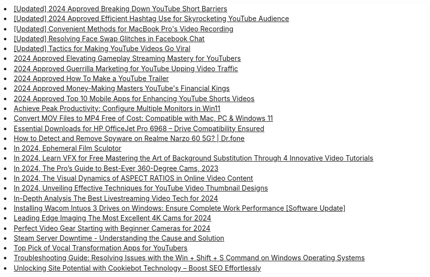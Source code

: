 <li><a href="https://youtube-tips.techidaily.com/ed-2024-approved-breaking-down-youtube-short-barriers/"><u>[Updated] 2024 Approved Breaking Down YouTube Short Barriers</u></a></li>
<li><a href="https://youtube-tips.techidaily.com/ed-2024-approved-efficient-hashtag-use-for-skyrocketing-youtube-audience/"><u>[Updated] 2024 Approved Efficient Hashtag Use for Skyrocketing YouTube Audience</u></a></li>
<li><a href="https://screen-recording.techidaily.com/updated-convenient-methods-for-macbook-pros-video-recording/"><u>[Updated] Convenient Methods for MacBook Pro's Video Recording</u></a></li>
<li><a href="https://facebook-video-files.techidaily.com/updated-resolving-face-swap-glitches-in-facebook-chat/"><u>[Updated] Resolving Face Swap Glitches in Facebook Chat</u></a></li>
<li><a href="https://youtube-tips.techidaily.com/ed-tactics-for-making-youtube-videos-go-viral/"><u>[Updated] Tactics for Making YouTube Videos Go Viral</u></a></li>
<li><a href="https://youtube-tips.techidaily.com/approved-elevating-gameplay-streaming-mastery-for-youtubers/"><u>2024 Approved Elevating Gameplay Streaming Mastery for YouTubers</u></a></li>
<li><a href="https://youtube-docs.techidaily.com/approved-guerrilla-marketing-for-youtube-upping-video-traffic/"><u>2024 Approved Guerrilla Marketing for YouTube Upping Video Traffic</u></a></li>
<li><a href="https://youtube-tips.techidaily.com/approved-how-to-make-a-youtube-trailer/"><u>2024 Approved How To Make a YouTube Trailer</u></a></li>
<li><a href="https://youtube-stream.techidaily.com/2024-approved-money-making-masters-youtubes-financial-kings/"><u>2024 Approved Money-Making Masters YouTube's Financial Kings</u></a></li>
<li><a href="https://youtube-tips.techidaily.com/approved-top-10-mobile-apps-for-enhancing-youtube-shorts-videos/"><u>2024 Approved Top 10 Mobile Apps for Enhancing YouTube Shorts Videos</u></a></li>
<li><a href="https://win11.techidaily.com/achieve-peak-productivity-configure-multiple-monitors-in-win11/"><u>Achieve Peak Productivity: Configure Multiple Monitors in Win11</u></a></li>
<li><a href="https://techtrends.techidaily.com/convert-mov-files-to-mp4-free-of-cost-compatible-with-mac-pc-and-windows-11/"><u>Convert MOV Files to MP4 Free of Cost: Compatible with Mac, PC & Windows 11</u></a></li>
<li><a href="https://hardware-updates.techidaily.com/essential-downloads-for-hp-officejet-pro-6968-drive-compatibility-ensured/"><u>Essential Downloads for HP OfficeJet Pro 6968 – Drive Compatibility Ensured</u></a></li>
<li><a href="https://android-location-track.techidaily.com/how-to-detect-and-remove-spyware-on-realme-narzo-60-5g-drfone-by-drfone-virtual-android/"><u>How to Detect and Remove Spyware on Realme Narzo 60 5G? | Dr.fone</u></a></li>
<li><a href="https://youtube-blog.techidaily.com/24-ephemeral-film-sculptor/"><u>In 2024, Ephemeral Film Sculptor</u></a></li>
<li><a href="https://youtube-tips.techidaily.com/24-learn-vfx-for-free-mastering-the-art-of-background-substitution-through-4-innovative-video-tutorials/"><u>In 2024, Learn VFX for Free Mastering the Art of Background Substitution Through 4 Innovative Video Tutorials</u></a></li>
<li><a href="https://some-skills.techidaily.com/in-2024-the-pros-guide-to-best-ever-360-degree-cams-2023/"><u>In 2024, The Pro’s Guide to Best-Ever 360-Degree Cams, 2023</u></a></li>
<li><a href="https://youtube-tips.techidaily.com/24-the-visual-dynamics-of-aspect-ratios-in-online-video-content/"><u>In 2024, The Visual Dynamics of ASPECT RATIOS in Online Video Content</u></a></li>
<li><a href="https://youtube-tips.techidaily.com/24-unveiling-effective-techniques-for-youtube-video-thumbnail-designs/"><u>In 2024, Unveiling Effective Techniques for YouTube Video Thumbnail Designs</u></a></li>
<li><a href="https://some-techniques.techidaily.com/in-depth-analysis-the-best-livestreaming-video-tech-for-2024/"><u>In-Depth Analysis The Best Livestreaming Video Tech for 2024</u></a></li>
<li><a href="https://win-amazing.techidaily.com/installing-wacom-intuos-3-drives-on-windows-ensure-complete-work-performance-software-update/"><u>Installing Wacom Intuos 3 Drives on Windows: Ensure Complete Work Performance [Software Update]</u></a></li>
<li><a href="https://extra-approaches.techidaily.com/leading-edge-imaging-the-most-excellent-4k-cams-for-2024/"><u>Leading Edge Imaging The Most Excellent 4K Cams for 2024</u></a></li>
<li><a href="https://youtube-tips.techidaily.com/ct-video-gear-starting-with-beginner-cameras-for-2024/"><u>Perfect Video Gear Starting with Beginner Cameras for 2024</u></a></li>
<li><a href="https://win-howtos.techidaily.com/steam-server-downtime-understanding-the-cause-and-solution/"><u>Steam Server Downtime - Understanding the Cause and Solution</u></a></li>
<li><a href="https://youtube-tips.techidaily.com/ick-of-vocal-transformation-apps-for-youtubers/"><u>Top Pick of Vocal Transformation Apps for YouTubers</u></a></li>
<li><a href="https://win-howtos.techidaily.com/troubleshooting-guide-resolving-issues-with-the-win-plus-shift-plus-s-command-on-windows-operating-systems/"><u>Troubleshooting Guide: Resolving Issues with the Win + Shift + S Command on Windows Operating Systems</u></a></li>
<li><a href="https://solve-news.techidaily.com/unlocking-site-potential-with-cookiebot-technology-boost-seo-effortlessly/"><u>Unlocking Site Potential with Cookiebot Technology – Boost SEO Effortlessly</u></a></li>